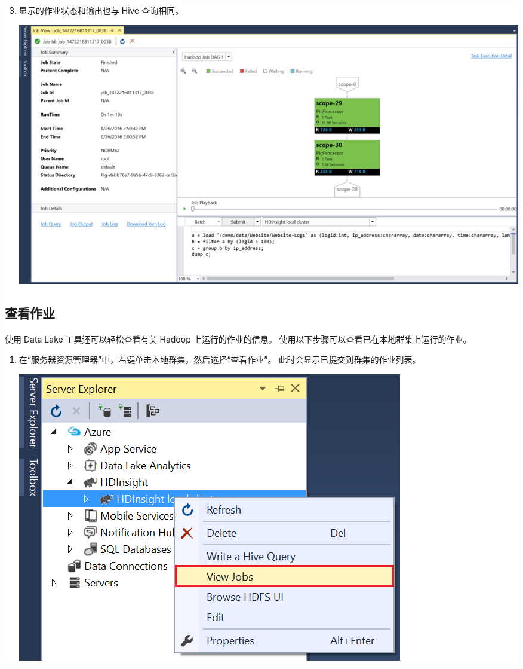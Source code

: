 3. 显示的作业状态和输出也与 Hive 查询相同。

    ![已完成的 Pig 作业的屏幕截图](./media/hdinsight-hadoop-emulator-visual-studio/completed-pig.png)

## <a name="view-jobs"></a>查看作业

使用 Data Lake 工具还可以轻松查看有关 Hadoop 上运行的作业的信息。 使用以下步骤可以查看已在本地群集上运行的作业。

1. 在“服务器资源管理器”中，右键单击本地群集，然后选择“查看作业”。 此时会显示已提交到群集的作业列表。

    ![服务器资源管理器的屏幕截图，其中突出显示了“查看作业”](./media/hdinsight-hadoop-emulator-visual-studio/view-jobs.png)
